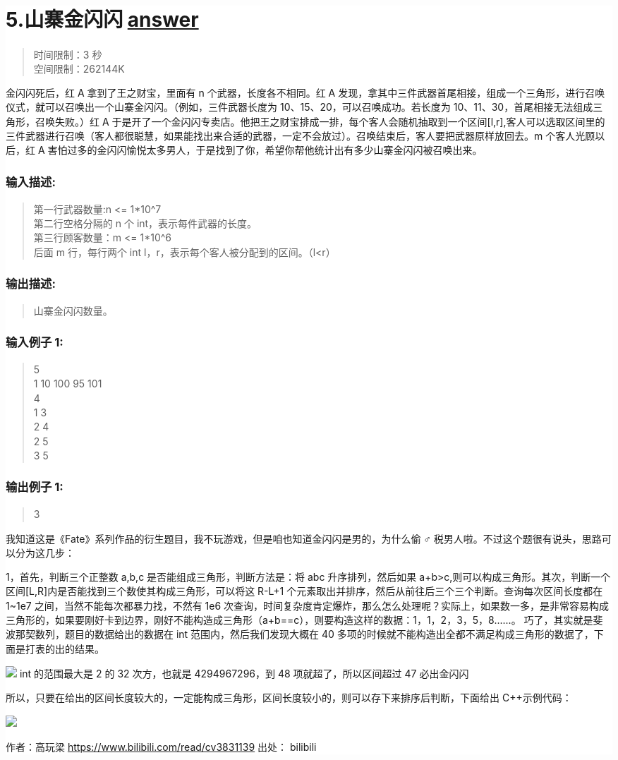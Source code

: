 # 5.山寨金闪闪 [answer](https://www.nowcoder.com/questionTerminal/9363dcb83ca44c61a2c1a8f65aa722b8)

> 时间限制：3 秒\
> 空间限制：262144K

金闪闪死后，红 A 拿到了王之财宝，里面有 n 个武器，长度各不相同。红 A 发现，拿其中三件武器首尾相接，组成一个三角形，进行召唤仪式，就可以召唤出一个山寨金闪闪。（例如，三件武器长度为 10、15、20，可以召唤成功。若长度为 10、11、30，首尾相接无法组成三角形，召唤失败。）红 A 于是开了一个金闪闪专卖店。他把王之财宝排成一排，每个客人会随机抽取到一个区间[l,r],客人可以选取区间里的三件武器进行召唤（客人都很聪慧，如果能找出来合适的武器，一定不会放过）。召唤结束后，客人要把武器原样放回去。m 个客人光顾以后，红 A 害怕过多的金闪闪愉悦太多男人，于是找到了你，希望你帮他统计出有多少山寨金闪闪被召唤出来。

### 输入描述:

> 第一行武器数量:n <= 1\*10^7\
> 第二行空格分隔的 n 个 int，表示每件武器的长度。\
> 第三行顾客数量：m <= 1\*10^6\
> 后面 m 行，每行两个 int l，r，表示每个客人被分配到的区间。（l<r）

### 输出描述:

> 山寨金闪闪数量。

### 输入例子 1:

> 5\
> 1 10 100 95 101\
> 4\
> 1 3\
> 2 4\
> 2 5\
> 3 5

### 输出例子 1:

> 3

我知道这是《Fate》系列作品的衍生题目，我不玩游戏，但是咱也知道金闪闪是男的，为什么偷 ♂ 税男人啦。不过这个题很有说头，思路可以分为这几步：

1，首先，判断三个正整数 a,b,c 是否能组成三角形，判断方法是：将 abc 升序排列，然后如果 a+b>c,则可以构成三角形。其次，判断一个区间[L,R]内是否能找到三个数使其构成三角形，可以将这 R-L+1 个元素取出并排序，然后从前往后三个三个判断。查询每次区间长度都在 1~1e7 之间，当然不能每次都暴力找，不然有 1e6 次查询，时间复杂度肯定爆炸，那么怎么处理呢？实际上，如果数一多，是非常容易构成三角形的，如果要刚好卡到边界，刚好不能构造成三角形（a+b==c），则要构造这样的数据：1，1，2，3，5，8......。
巧了，其实就是斐波那契数列，题目的数据给出的数据在 int 范围内，然后我们发现大概在 40 多项的时候就不能构造出全都不满足构成三角形的数据了，下面是打表的出的结果。

![](https://i0.hdslb.com/bfs/article/b0c8293b0b7cf2342bf718d6688d72b63a629ee2.png)
int 的范围最大是 2 的 32 次方，也就是 4294967296，到 48 项就超了，所以区间超过 47 必出金闪闪

所以，只要在给出的区间长度较大的，一定能构成三角形，区间长度较小的，则可以存下来排序后判断，下面给出 C++示例代码：

![](https://i0.hdslb.com/bfs/article/1d40fc7c91688baa999c7dc02c3de95f02acfeb6.png)

作者：高玩梁
https://www.bilibili.com/read/cv3831139
出处： bilibili

